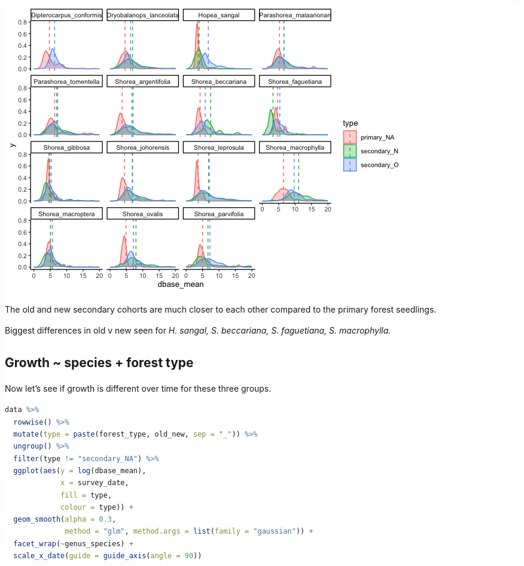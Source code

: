 ![](figures/2024-08-07_investigate-initial-size/unnamed-chunk-12-1.png)

The old and new secondary cohorts are much closer to each other compared
to the primary forest seedlings.

Biggest differences in old v new seen for *H. sangal, S. beccariana, S.
faguetiana, S. macrophylla.*

## Growth ~ species + forest type

Now let’s see if growth is different over time for these three groups.

``` r
data %>%
  rowwise() %>% 
  mutate(type = paste(forest_type, old_new, sep = "_")) %>% 
  ungroup() %>% 
  filter(type != "secondary_NA") %>% 
  ggplot(aes(y = log(dbase_mean),
             x = survey_date,
             fill = type,
             colour = type)) +
  geom_smooth(alpha = 0.3,
              method = "glm", method.args = list(family = "gaussian")) +
  facet_wrap(~genus_species) +
  scale_x_date(guide = guide_axis(angle = 90)) 
```
